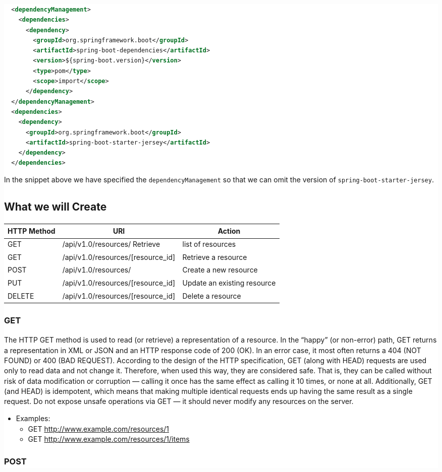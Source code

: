 ```xml
  <dependencyManagement>
    <dependencies>
      <dependency>
        <groupId>org.springframework.boot</groupId>
        <artifactId>spring-boot-dependencies</artifactId>
        <version>${spring-boot.version}</version>
        <type>pom</type>
        <scope>import</scope>
      </dependency>
  </dependencyManagement>
  <dependencies>
    <dependency>
      <groupId>org.springframework.boot</groupId>
      <artifactId>spring-boot-starter-jersey</artifactId>
    </dependency>
  </dependencies>
```

In the snippet above we have specified the `dependencyManagement` so that we can omit the version of `spring-boot-starter-jersey`.

## What we will Create

| HTTP Method | URI | Action |
| --- | --- | --- |
| GET | /api/v1.0/resources/	Retrieve | list of resources |
| GET | /api/v1.0/resources/[resource_id] | Retrieve a resource |
| POST | /api/v1.0/resources/ | Create a new resource |
| PUT | /api/v1.0/resources/[resource_id] | Update an existing resource |
| DELETE | 	/api/v1.0/resources/[resource_id] | Delete a resource |

### GET

The HTTP GET method is used to read (or retrieve) a representation of a resource. In the “happy” (or non-error) path, GET returns a representation in XML or JSON and an HTTP response code of 200 (OK). In an error case, it most often returns a 404 (NOT FOUND) or 400 (BAD REQUEST).
According to the design of the HTTP specification, GET (along with HEAD) requests are used only to read data and not change it. Therefore, when used this way, they are considered safe. That is, they can be called without risk of data modification or corruption — calling it once has the same effect as calling it 10 times, or none at all. Additionally, GET (and HEAD) is idempotent, which means that making multiple identical requests ends up having the same result as a single request.
Do not expose unsafe operations via GET — it should never modify any resources on the server.

* Examples:
  - GET http://www.example.com/resources/1
  - GET http://www.example.com/resources/1/items

### POST
